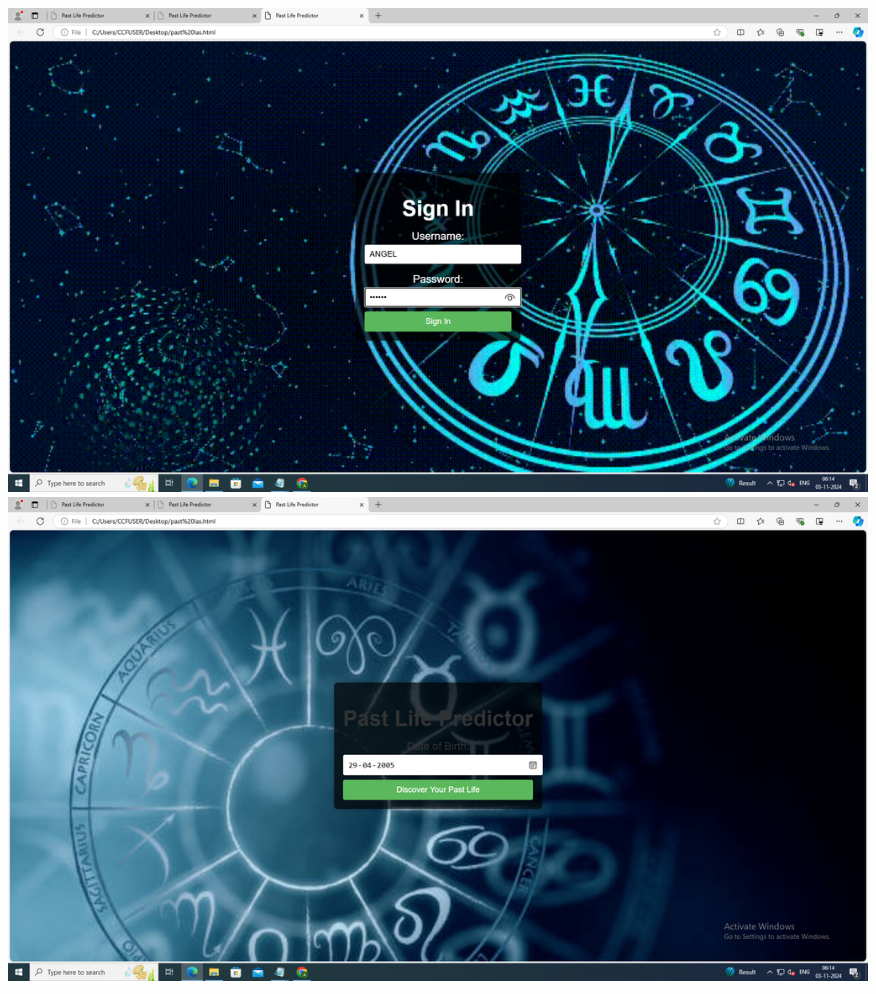 <img width="1280" alt="readme-banner" src="https://raw.githubusercontent.com/Arshina014/whatever/refs/heads/main/images/PAST%20LIFE%201.png?token=GHSAT0AAAAAACZ4PLKU4JBDTNIPWPXWILJUZZG2GJA">

<img width="1280" alt="readme-banner" src="https://raw.githubusercontent.com/Arshina014/whatever/refs/heads/main/images/PAST%20LIFE%202.png?token=GHSAT0AAAAAACZ4PLKUXEHFFIR34DEFNG3IZZG2GKQ">
